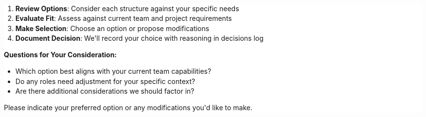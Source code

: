 1. **Review Options**: Consider each structure against your specific needs
2. **Evaluate Fit**: Assess against current team and project requirements
3. **Make Selection**: Choose an option or propose modifications
4. **Document Decision**: We'll record your choice with reasoning in decisions log

**Questions for Your Consideration:**
- Which option best aligns with your current team capabilities?
- Do any roles need adjustment for your specific context?
- Are there additional considerations we should factor in?

Please indicate your preferred option or any modifications you'd like to make.